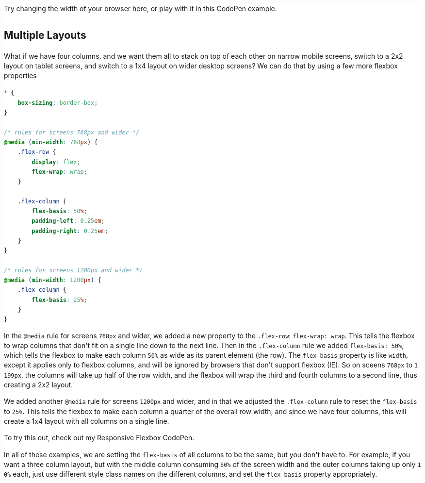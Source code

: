 Try changing the width of your browser here, or play with it in this CodePen example.

## Multiple Layouts

What if we have four columns, and we want them all to stack on top of each other on narrow mobile screens, switch to a 2x2 layout on tablet screens, and switch to a 1x4 layout on wider desktop screens? We can do that by using a few more flexbox properties

```css
* {
    box-sizing: border-box;
}

/* rules for screens 768px and wider */
@media (min-width: 768px) {
    .flex-row {
        display: flex;
        flex-wrap: wrap;
    }

    .flex-column {
        flex-basis: 50%;
        padding-left: 0.25em;
        padding-right: 0.25em;
    }
}

/* rules for screens 1200px and wider */
@media (min-width: 1200px) {
    .flex-column {
        flex-basis: 25%;
    }
}
```

In the `@media` rule for screens `768px` and wider, we added a new property to the `.flex-row`: `flex-wrap: wrap`. This tells the flexbox to wrap columns that don't fit on a single line down to the next line. Then in the `.flex-column` rule we added `flex-basis: 50%`, which tells the flexbox to make each column `50%` as wide as its parent element (the row). The `flex-basis` property is like `width`, except it applies only to flexbox columns, and will be ignored by browsers that don't support flexbox (IE). So on sceens `768px` to `1199px`, the columns will take up half of the row width, and the flexbox will wrap the third and fourth columns to a second line, thus creating a 2x2 layout.

We added another `@media` rule for screens `1200px` and wider, and in that we adjusted the `.flex-column` rule to reset the `flex-basis` to `25%`. This tells the flexbox to make each column a quarter of the overall row width, and since we have four columns, this will create a 1x4 layout with all columns on a single line.

To try this out, check out my [Responsive Flexbox CodePen](https://codepen.io/nickdenardis/pen/KojjNE).

In all of these examples, we are setting the `flex-basis` of all columns to be the same, but you don't have to. For example, if you want a three column layout, but with the middle column consuming `80%` of the screen width and the outer columns taking up only `10%` each, just use different style class names on the different columns, and set the `flex-basis` property appropriately.
